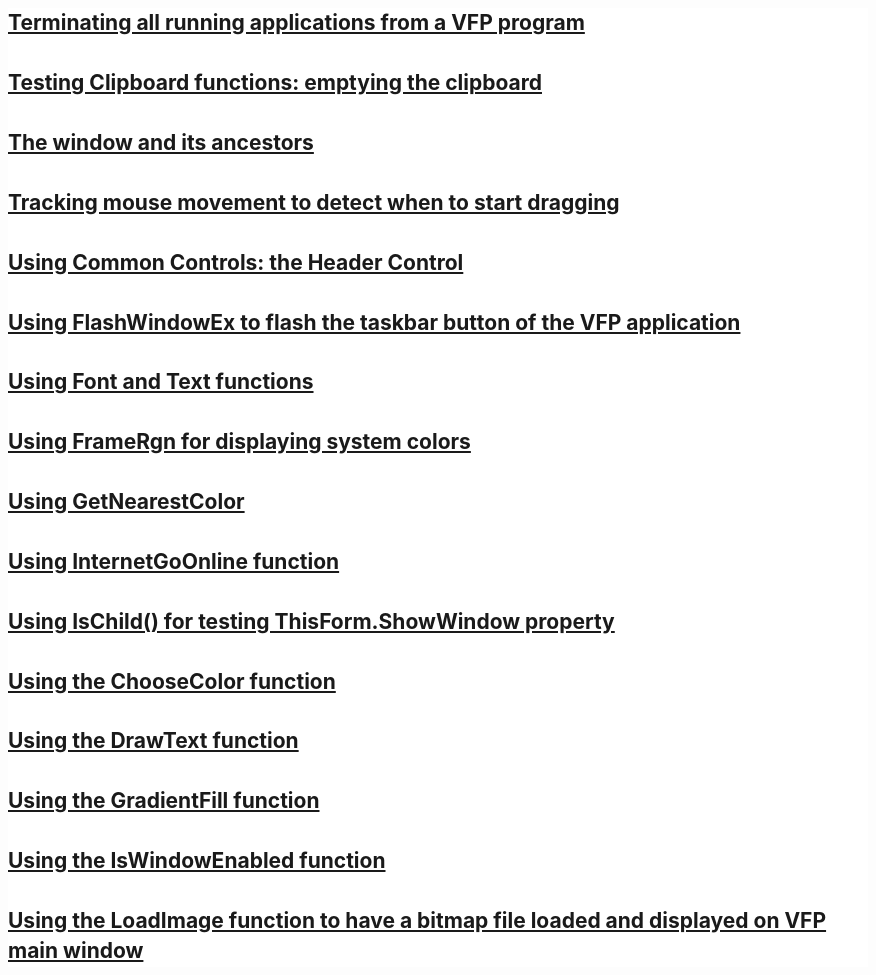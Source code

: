 ## [Terminating all running applications from a VFP program](samples/sample_243.md)

## [Testing Clipboard functions: emptying the clipboard](samples/sample_028.md)

## [The window and its ancestors](samples/sample_266.md)

## [Tracking mouse movement to detect when to start dragging](samples/sample_281.md)

## [Using Common Controls: the Header Control](samples/sample_298.md)

## [Using FlashWindowEx to flash the taskbar button of the VFP application](samples/sample_271.md)

## [Using Font and Text functions](samples/sample_304.md)

## [Using FrameRgn for displaying system colors](samples/sample_125.md)

## [Using GetNearestColor](samples/sample_044.md)

## [Using InternetGoOnline function](samples/sample_067.md)

## [Using IsChild() for testing ThisForm.ShowWindow property](samples/sample_207.md)

## [Using the ChooseColor function](samples/sample_264.md)

## [Using the DrawText function](samples/sample_303.md)

## [Using the GradientFill function](samples/sample_353.md)

## [Using the IsWindowEnabled function](samples/sample_306.md)

## [Using the LoadImage function to have a bitmap file loaded and displayed on VFP main window](samples/sample_210.md)
